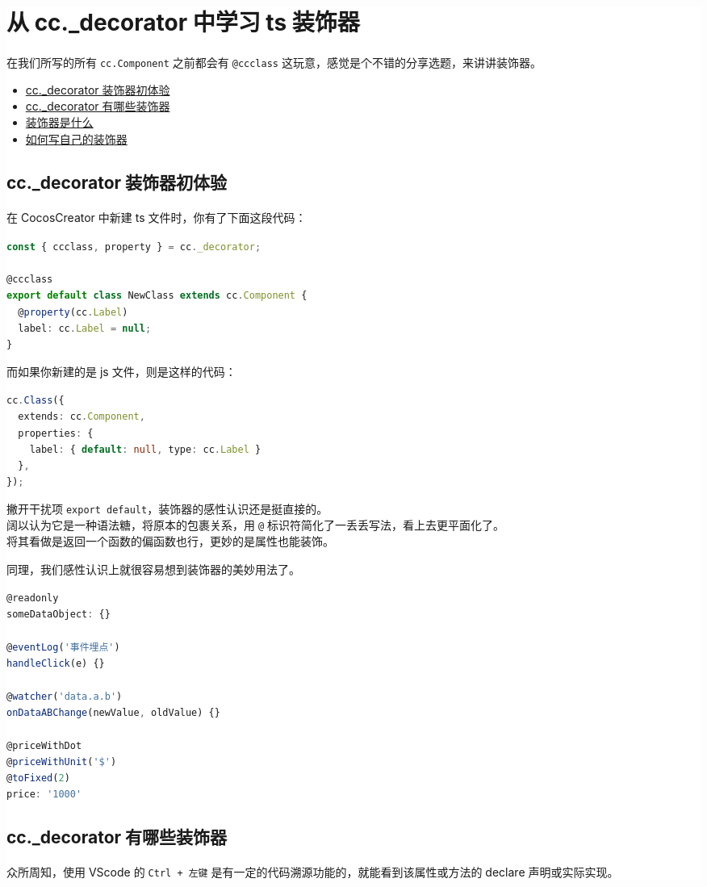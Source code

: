 # 从 cc._decorator 中学习 ts 装饰器

在我们所写的所有 `cc.Component` 之前都会有 `@ccclass` 这玩意，感觉是个不错的分享选题，来讲讲装饰器。

- [cc._decorator 装饰器初体验](#KlJBS)
- [cc._decorator 有哪些装饰器](#ZVS9k)
- [装饰器是什么](#4f5TE)
- [如何写自己的装饰器](#4f5TE)

## cc._decorator 装饰器初体验

在 CocosCreator 中新建 ts 文件时，你有了下面这段代码：
```typescript
const { ccclass, property } = cc._decorator;
 
@ccclass
export default class NewClass extends cc.Component {
  @property(cc.Label)
  label: cc.Label = null;
}
```
而如果你新建的是 js 文件，则是这样的代码：
```typescript
cc.Class({
  extends: cc.Component,
  properties: {
    label: { default: null, type: cc.Label }
  },
});
```
撇开干扰项 `export default`，装饰器的感性认识还是挺直接的。<br />
阔以认为它是一种语法糖，将原本的包裹关系，用 `@` 标识符简化了一丢丢写法，看上去更平面化了。<br />
将其看做是返回一个函数的偏函数也行，更妙的是属性也能装饰。<br />

同理，我们感性认识上就很容易想到装饰器的美妙用法了。<br />

```typescript
@readonly
someDataObject: {}

@eventLog('事件埋点')
handleClick(e) {}

@watcher('data.a.b')
onDataABChange(newValue, oldValue) {}

@priceWithDot
@priceWithUnit('$')
@toFixed(2)
price: '1000'
```
## cc._decorator 有哪些装饰器
众所周知，使用 VScode 的 `Ctrl + 左键` 是有一定的代码溯源功能的，就能看到该属性或方法的 declare 声明或实际实现。<br />
